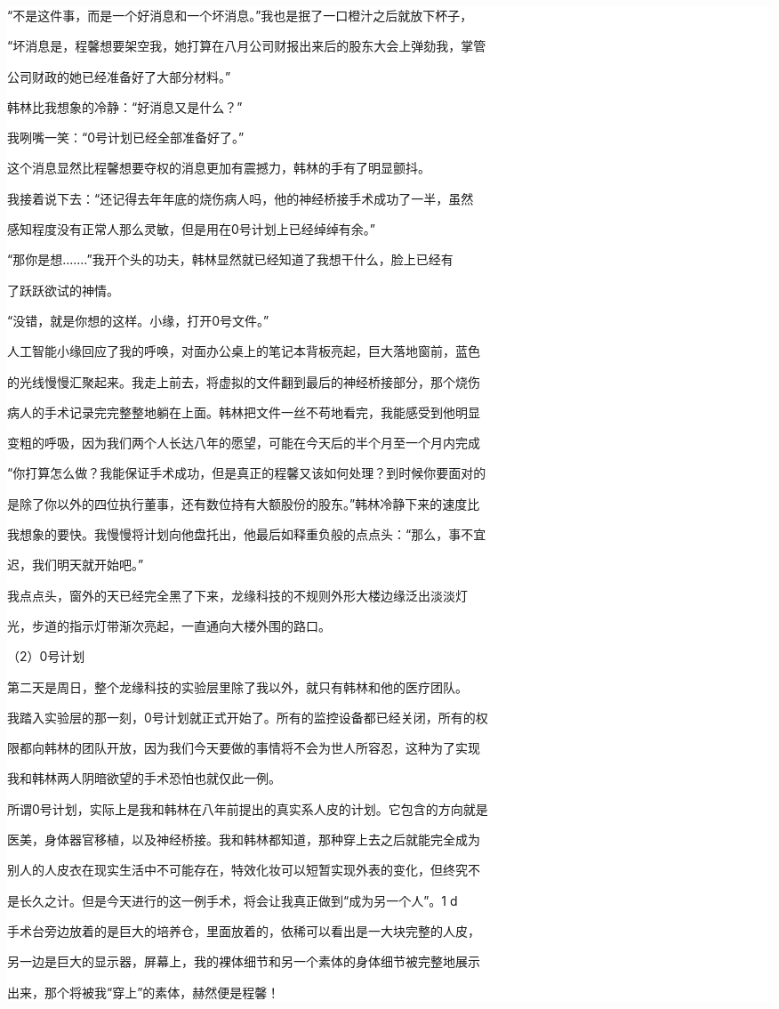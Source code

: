 “不是这件事，而是一个好消息和一个坏消息。”我也是抿了一口橙汁之后就放下杯子，

“坏消息是，程馨想要架空我，她打算在八月公司财报出来后的股东大会上弹劾我，掌管

公司财政的她已经准备好了大部分材料。”

韩林比我想象的冷静：“好消息又是什么？”

我咧嘴一笑：“0号计划已经全部准备好了。”

这个消息显然比程馨想要夺权的消息更加有震撼力，韩林的手有了明显颤抖。

我接着说下去：“还记得去年年底的烧伤病人吗，他的神经桥接手术成功了一半，虽然

感知程度没有正常人那么灵敏，但是用在0号计划上已经绰绰有余。”

“那你是想.......”我开个头的功夫，韩林显然就已经知道了我想干什么，脸上已经有

了跃跃欲试的神情。

“没错，就是你想的这样。小缘，打开0号文件。”

人工智能小缘回应了我的呼唤，对面办公桌上的笔记本背板亮起，巨大落地窗前，蓝色

的光线慢慢汇聚起来。我走上前去，将虚拟的文件翻到最后的神经桥接部分，那个烧伤

病人的手术记录完完整整地躺在上面。韩林把文件一丝不苟地看完，我能感受到他明显

变粗的呼吸，因为我们两个人长达八年的愿望，可能在今天后的半个月至一个月内完成

“你打算怎么做？我能保证手术成功，但是真正的程馨又该如何处理？到时候你要面对的

是除了你以外的四位执行董事，还有数位持有大额股份的股东。”韩林冷静下来的速度比

我想象的要快。我慢慢将计划向他盘托出，他最后如释重负般的点点头：“那么，事不宜

迟，我们明天就开始吧。”

我点点头，窗外的天已经完全黑了下来，龙缘科技的不规则外形大楼边缘泛出淡淡灯

光，步道的指示灯带渐次亮起，一直通向大楼外围的路口。

（2）0号计划

第二天是周日，整个龙缘科技的实验层里除了我以外，就只有韩林和他的医疗团队。

我踏入实验层的那一刻，0号计划就正式开始了。所有的监控设备都已经关闭，所有的权

限都向韩林的团队开放，因为我们今天要做的事情将不会为世人所容忍，这种为了实现

我和韩林两人阴暗欲望的手术恐怕也就仅此一例。

所谓0号计划，实际上是我和韩林在八年前提出的真实系人皮的计划。它包含的方向就是

医美，身体器官移植，以及神经桥接。我和韩林都知道，那种穿上去之后就能完全成为

别人的人皮衣在现实生活中不可能存在，特效化妆可以短暂实现外表的变化，但终究不

是长久之计。但是今天进行的这一例手术，将会让我真正做到“成为另一个人”。1 d

手术台旁边放着的是巨大的培养仓，里面放着的，依稀可以看出是一大块完整的人皮，

另一边是巨大的显示器，屏幕上，我的裸体细节和另一个素体的身体细节被完整地展示

出来，那个将被我“穿上”的素体，赫然便是程馨！
